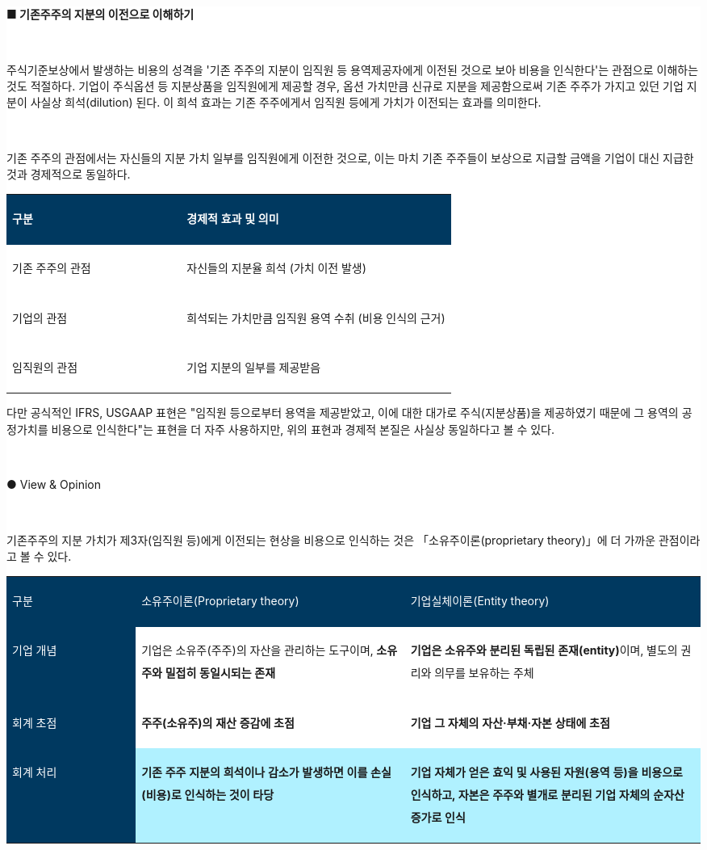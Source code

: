 **■ 기존주주의 지분의 이전으로 이해하기**

**​**

주식기준보상에서 발생하는 비용의 성격을 '기존 주주의 지분이 임직원 등 용역제공자에게 이전된 것으로 보아 비용을 인식한다'는 관점으로 이해하는 것도 적절하다. 기업이 주식옵션 등 지분상품을 임직원에게 제공할 경우, 옵션 가치만큼 신규로 지분을 제공함으로써 기존 주주가 가지고 있던 기업 지분이 사실상 희석(dilution) 된다. 이 희석 효과는 기존 주주에게서 임직원 등에게 가치가 이전되는 효과를 의미한다.

​

기존 주주의 관점에서는 자신들의 지분 가치 일부를 임직원에게 이전한 것으로, 이는 마치 기존 주주들이 보상으로 지급할 금액을 기업이 대신 지급한 것과 경제적으로 동일하다.

<table style=""><tbody><tr><td colspan="1" rowspan="1" style="width: 39.26%; height: 10.0px;  background-color: #003960;"><div><p style="line-height:2.0;"><span style="color:#ffffff;"><b>구분</b></span></p></div></td><td colspan="1" rowspan="1" style="width: 60.74%; height: 10.0px;  background-color: #003960;"><div><p style="line-height:2.0;"><span style="color:#ffffff;"><b>경제적 효과 및 의미</b></span></p></div></td></tr><tr><td colspan="1" rowspan="1" style="width: 39.26%; height: 10.0px;  "><div><p style="line-height:2.0;"><span style="">기존 주주의 관점</span></p></div></td><td colspan="1" rowspan="1" style="width: 60.74%; height: 10.0px;  "><div><p style="line-height:2.0;"><span style="">자신들의 지분율 희석 (가치 이전 발생)</span></p></div></td></tr><tr><td colspan="1" rowspan="1" style="width: 39.26%; height: 10.0px;  "><div><p style="line-height:2.0;"><span style="">기업의 관점</span></p></div></td><td colspan="1" rowspan="1" style="width: 60.74%; height: 10.0px;  "><div><p style="line-height:2.0;"><span style="">희석되는 가치만큼 임직원 용역 수취 (비용 인식의 근거)</span></p></div></td></tr><tr><td colspan="1" rowspan="1" style="width: 39.26%; height: 10.0px;  "><div><p style="line-height:2.0;"><span style="">임직원의 관점</span></p></div></td><td colspan="1" rowspan="1" style="width: 60.74%; height: 10.0px;  "><div><p style="line-height:2.0;"><span style="">기업 지분의 일부를 제공받음</span></p></div></td></tr></tbody></table>

다만 공식적인 IFRS, USGAAP 표현은 "임직원 등으로부터 용역을 제공받았고, 이에 대한 대가로 주식(지분상품)을 제공하였기 때문에 그 용역의 공정가치를 비용으로 인식한다"는 표현을 더 자주 사용하지만, 위의 표현과 경제적 본질은 사실상 동일하다고 볼 수 있다.

​

● View & Opinion

​

기존주주의 지분 가치가 제3자(임직원 등)에게 이전되는 현상을 비용으로 인식하는 것은 「소유주이론(proprietary theory)」에 더 가까운 관점이라고 볼 수 있다.

<table style=""><tbody><tr><td colspan="1" rowspan="1" style="width: 18.63%; height: 10.0px;  background-color: #003960;"><div><p style="line-height:2.0;"><span style="color:#ffffff;">구분</span></p></div></td><td colspan="1" rowspan="1" style="width: 38.78%; height: 10.0px;  background-color: #003960;"><div><p style="line-height:2.0;"><span style="color:#ffffff;">소유주이론(Proprietary theory)</span></p></div></td><td colspan="1" rowspan="1" style="width: 42.59%; height: 10.0px;  background-color: #003960;"><div><p style="line-height:2.0;"><span style="color:#ffffff;">기업실체이론(Entity theory)</span></p></div></td></tr><tr><td colspan="1" rowspan="1" style="width: 18.63%; height: 10.0px;  background-color: #003960;"><div><p style="line-height:2.0;"><span style="color:#ffffff;">기업 개념</span></p></div></td><td colspan="1" rowspan="1" style="width: 38.78%; height: 10.0px;  "><div><p style="line-height:2.0;"><span style="">기업은 소유주(주주)의 자산을 관리하는 도구이며, </span><span style=""><b>소유주와 밀접히 동일시되는 존재</b></span></p></div></td><td colspan="1" rowspan="1" style="width: 42.59%; height: 10.0px;  "><div><p style="line-height:2.0;"><span style=""><b>기업은 소유주와 분리된 독립된 존재(entity)</b></span><span style="">이며, 별도의 권리와 의무를 보유하는 주체</span></p></div></td></tr><tr><td colspan="1" rowspan="1" style="width: 18.63%; height: 10.0px;  background-color: #003960;"><div><p style="line-height:2.0;"><span style="color:#ffffff;">회계 초점</span></p></div></td><td colspan="1" rowspan="1" style="width: 38.78%; height: 10.0px;  "><div><p style="line-height:2.0;"><span style=""><b>주주(소유주)의 재산 증감에 초점</b></span></p></div></td><td colspan="1" rowspan="1" style="width: 42.59%; height: 10.0px;  "><div><p style="line-height:2.0;"><span style=""><b>기업 그 자체의 자산·부채·자본 상태에 초점</b></span></p></div></td></tr><tr><td colspan="1" rowspan="1" style="width: 18.63%; height: 10.0px;  background-color: #003960;"><div><p style="line-height:2.0;"><span style="color:#ffffff;">회계 처리</span></p></div></td><td colspan="1" rowspan="1" style="width: 38.78%; height: 10.0px;  background-color: #b0f1ff;"><div><p style="line-height:2.0;"><span style=""><b>기존 주주 지분의 희석이나 감소가 발생하면 이를 손실(비용)로 인식하는 것이 타당</b></span></p></div></td><td colspan="1" rowspan="1" style="width: 42.59%; height: 10.0px;  background-color: #b0f1ff;"><div><p style="line-height:2.0;"><span style=""><b>기업 자체가 얻은 효익 및 사용된 자원(용역 등)을 비용으로 인식하고, 자본은 주주와 별개로 분리된 기업 자체의 순자산 증가로 인식</b></span></p></div></td></tr></tbody></table>
